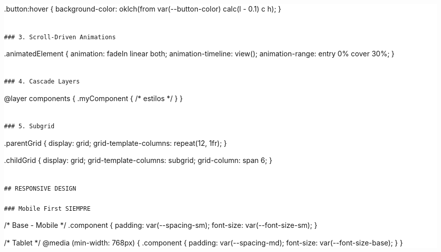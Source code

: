 .button:hover {
  background-color: oklch(from var(--button-color) calc(l - 0.1) c h);
}
```

### 3. Scroll-Driven Animations
```
.animatedElement {
  animation: fadeIn linear both;
  animation-timeline: view();
  animation-range: entry 0% cover 30%;
}
```

### 4. Cascade Layers
```
@layer components {
  .myComponent {
    /* estilos */
  }
}
```

### 5. Subgrid
```
.parentGrid {
  display: grid;
  grid-template-columns: repeat(12, 1fr);
}

.childGrid {
  display: grid;
  grid-template-columns: subgrid;
  grid-column: span 6;
}
```

## RESPONSIVE DESIGN

### Mobile First SIEMPRE
```
/* Base - Mobile */
.component {
  padding: var(--spacing-sm);
  font-size: var(--font-size-sm);
}

/* Tablet */
@media (min-width: 768px) {
  .component {
    padding: var(--spacing-md);
    font-size: var(--font-size-base);
  }
}
